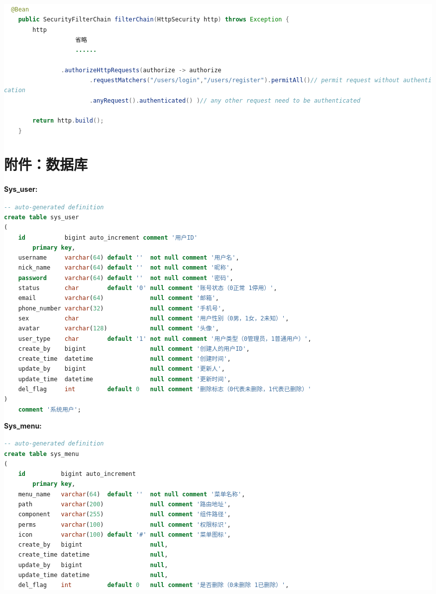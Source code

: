 ```java
  @Bean
    public SecurityFilterChain filterChain(HttpSecurity http) throws Exception {
        http
          			省略
          			......
      
                .authorizeHttpRequests(authorize -> authorize
                        .requestMatchers("/users/login","/users/register").permitAll()// permit request without authentication
                        .anyRequest().authenticated() )// any other request need to be authenticated

        return http.build();
    }
```



# 附件：数据库

**Sys_user:**

```sql
-- auto-generated definition
create table sys_user
(
    id           bigint auto_increment comment '用户ID'
        primary key,
    username     varchar(64) default ''  not null comment '用户名',
    nick_name    varchar(64) default ''  not null comment '昵称',
    password     varchar(64) default ''  not null comment '密码',
    status       char        default '0' null comment '账号状态（0正常 1停用）',
    email        varchar(64)             null comment '邮箱',
    phone_number varchar(32)             null comment '手机号',
    sex          char                    null comment '用户性别（0男，1女，2未知）',
    avatar       varchar(128)            null comment '头像',
    user_type    char        default '1' not null comment '用户类型（0管理员，1普通用户）',
    create_by    bigint                  null comment '创建人的用户ID',
    create_time  datetime                null comment '创建时间',
    update_by    bigint                  null comment '更新人',
    update_time  datetime                null comment '更新时间',
    del_flag     int         default 0   null comment '删除标志（0代表未删除，1代表已删除）'
)
    comment '系统用户';

```

**Sys_menu:**

```sql
-- auto-generated definition
create table sys_menu
(
    id          bigint auto_increment
        primary key,
    menu_name   varchar(64)  default ''  not null comment '菜单名称',
    path        varchar(200)             null comment '路由地址',
    component   varchar(255)             null comment '组件路径',
    perms       varchar(100)             null comment '权限标识',
    icon        varchar(100) default '#' null comment '菜单图标',
    create_by   bigint                   null,
    create_time datetime                 null,
    update_by   bigint                   null,
    update_time datetime                 null,
    del_flag    int          default 0   null comment '是否删除（0未删除 1已删除）',
```